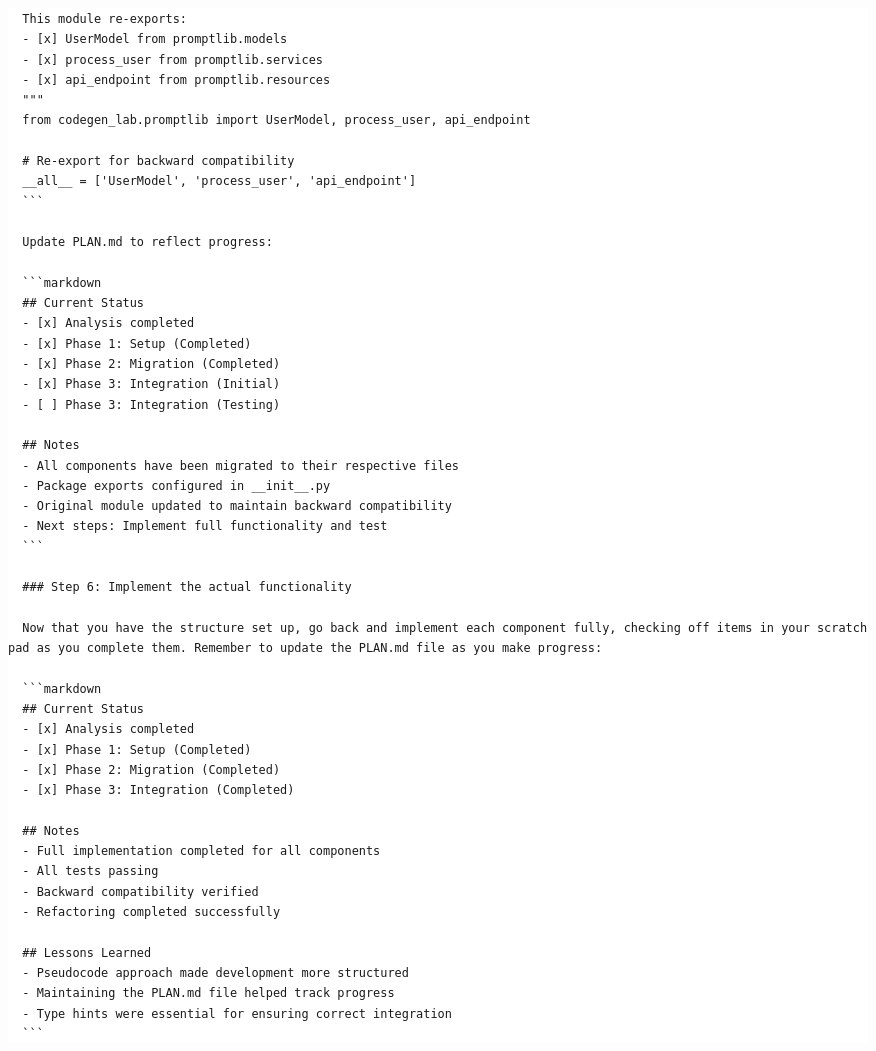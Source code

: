       This module re-exports:
      - [x] UserModel from promptlib.models
      - [x] process_user from promptlib.services
      - [x] api_endpoint from promptlib.resources
      """
      from codegen_lab.promptlib import UserModel, process_user, api_endpoint

      # Re-export for backward compatibility
      __all__ = ['UserModel', 'process_user', 'api_endpoint']
      ```

      Update PLAN.md to reflect progress:

      ```markdown
      ## Current Status
      - [x] Analysis completed
      - [x] Phase 1: Setup (Completed)
      - [x] Phase 2: Migration (Completed)
      - [x] Phase 3: Integration (Initial)
      - [ ] Phase 3: Integration (Testing)

      ## Notes
      - All components have been migrated to their respective files
      - Package exports configured in __init__.py
      - Original module updated to maintain backward compatibility
      - Next steps: Implement full functionality and test
      ```

      ### Step 6: Implement the actual functionality

      Now that you have the structure set up, go back and implement each component fully, checking off items in your scratch pad as you complete them. Remember to update the PLAN.md file as you make progress:

      ```markdown
      ## Current Status
      - [x] Analysis completed
      - [x] Phase 1: Setup (Completed)
      - [x] Phase 2: Migration (Completed)
      - [x] Phase 3: Integration (Completed)

      ## Notes
      - Full implementation completed for all components
      - All tests passing
      - Backward compatibility verified
      - Refactoring completed successfully

      ## Lessons Learned
      - Pseudocode approach made development more structured
      - Maintaining the PLAN.md file helped track progress
      - Type hints were essential for ensuring correct integration
      ```
